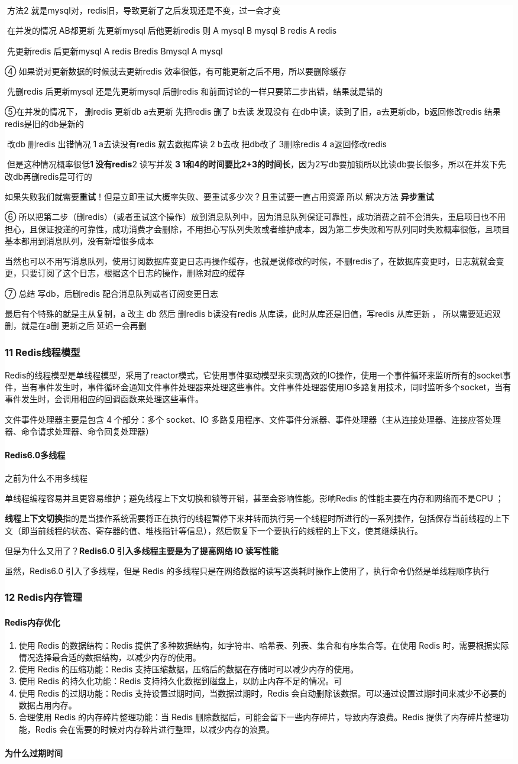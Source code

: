 ​                     方法2 就是mysql对，redis旧，导致更新了之后发现还是不变，过一会才变

​	在并发的情况 AB都更新 先更新mysql 后他更新redis  则 A mysql B mysql B redis A redis

​											 先更新redis 后更新mysql     A redis Bredis Bmysql  A mysql   

  ④ 如果说对更新数据的时候就去更新redis 效率很低，有可能更新之后不用，所以要删除缓存

​			先删redis 后更新mysql  还是先更新mysql 后删redis  和前面讨论的一样只要第二步出错，结果就是错的		

⑤在并发的情况下， 删redis 更新db  a去更新 先把redis 删了 b去读 发现没有 在db中读，读到了旧，a去更新db，b返回修改redis 结果redis是旧的db是新的

​					              改db 删redis  出错情况 1 a去读没有redis  就去数据库读 2 b去改 把db改了 3删除redis 4 a返回修改redis

​	但是这种情况概率很低**1 没有redis**2 读写并发 **3 1和4的时间要比2+3的时间长**，因为2写db要加锁所以比读db要长很多，所以在并发下先改db再删redis是可行的

​			如果失败我们就需要**重试**！但是立即重试大概率失败、要重试多少次？且重试要一直占用资源 所以 解决方法 **异步重试**  

⑥ 所以把第二步（删redis）（或者重试这个操作）放到消息队列中，因为消息队列保证可靠性，成功消费之前不会消失，重启项目也不用担心，且保证投递的可靠性，成功消费才会删除，不用担心写队列失败或者维护成本，因为第二步失败和写队列同时失败概率很低，且项目基本都用到消息队列，没有新增很多成本

当然也可以不用写消息队列，使用订阅数据库变更日志再操作缓存，也就是说修改的时候，不删redis了，在数据库变更时，日志就就会变更，只要订阅了这个日志，根据这个日志的操作，删除对应的缓存

 ⑦  总结 写db，后删redis 配合消息队列或者订阅变更日志

 最后有个特殊的就是主从复制，a 改主 db 然后 删redis b读没有redis 从库读，此时从库还是旧值，写redis 从库更新 ， 所以需要延迟双删，就是在a删 更新之后 延迟一会再删

### 11 Redis线程模型

Redis的线程模型是单线程模型，采用了reactor模式，它使用事件驱动模型来实现高效的IO操作，使用一个事件循环来监听所有的socket事件，当有事件发生时，事件循环会通知文件事件处理器来处理这些事件。文件事件处理器使用IO多路复用技术，同时监听多个socket，当有事件发生时，会调用相应的回调函数来处理这些事件。

文件事件处理器主要是包含 4 个部分：多个 socket、IO 多路复用程序、文件事件分派器、事件处理器（主从连接处理器、连接应答处理器、命令请求处理器、命令回复处理器）

#### Redis6.0多线程

之前为什么不用多线程

单线程编程容易并且更容易维护；避免线程上下文切换和锁等开销，甚至会影响性能。影响Redis 的性能主要在内存和网络而不是CPU ；

**线程上下文切换**指的是当操作系统需要将正在执行的线程暂停下来并转而执行另一个线程时所进行的一系列操作，包括保存当前线程的上下文（即当前线程的状态、寄存器的值、堆栈指针等信息），然后恢复下一个要执行的线程的上下文，使其继续执行。

但是为什么又用了？**Redis6.0 引入多线程主要是为了提高网络 IO 读写性能**

虽然，Redis6.0 引入了多线程，但是 Redis 的多线程只是在网络数据的读写这类耗时操作上使用了，执行命令仍然是单线程顺序执行

### 12 Redis内存管理

#### Redis内存优化

1. 使用 Redis 的数据结构：Redis 提供了多种数据结构，如字符串、哈希表、列表、集合和有序集合等。在使用 Redis 时，需要根据实际情况选择最合适的数据结构，以减少内存的使用。
2. 使用 Redis 的压缩功能：Redis 支持压缩数据，压缩后的数据在存储时可以减少内存的使用。
3. 使用 Redis 的持久化功能：Redis 支持持久化数据到磁盘上，以防止内存不足的情况。可
4. 使用 Redis 的过期功能：Redis 支持设置过期时间，当数据过期时，Redis 会自动删除该数据。可以通过设置过期时间来减少不必要的数据占用内存。
5. 合理使用 Redis 的内存碎片整理功能：当 Redis 删除数据后，可能会留下一些内存碎片，导致内存浪费。Redis 提供了内存碎片整理功能，Redis 会在需要的时候对内存碎片进行整理，以减少内存的浪费。

#### 为什么过期时间

